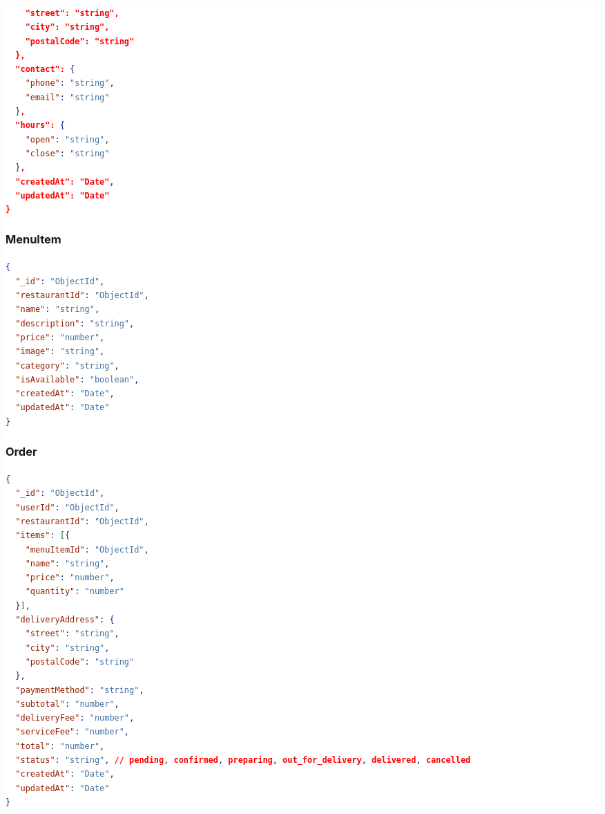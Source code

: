 ```json
    "street": "string",
    "city": "string",
    "postalCode": "string"
  },
  "contact": {
    "phone": "string",
    "email": "string"
  },
  "hours": {
    "open": "string",
    "close": "string"
  },
  "createdAt": "Date",
  "updatedAt": "Date"
}
```

### MenuItem
```json
{
  "_id": "ObjectId",
  "restaurantId": "ObjectId",
  "name": "string",
  "description": "string",
  "price": "number",
  "image": "string",
  "category": "string",
  "isAvailable": "boolean",
  "createdAt": "Date",
  "updatedAt": "Date"
}
```

### Order
```json
{
  "_id": "ObjectId",
  "userId": "ObjectId",
  "restaurantId": "ObjectId",
  "items": [{
    "menuItemId": "ObjectId",
    "name": "string",
    "price": "number",
    "quantity": "number"
  }],
  "deliveryAddress": {
    "street": "string",
    "city": "string",
    "postalCode": "string"
  },
  "paymentMethod": "string",
  "subtotal": "number",
  "deliveryFee": "number",
  "serviceFee": "number",
  "total": "number",
  "status": "string", // pending, confirmed, preparing, out_for_delivery, delivered, cancelled
  "createdAt": "Date",
  "updatedAt": "Date"
}
```
